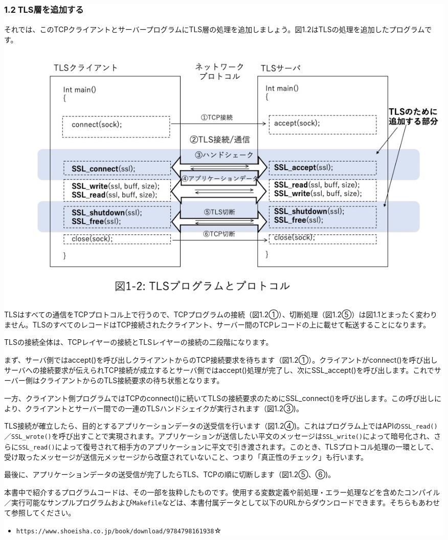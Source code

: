 ### 1.2 TLS層を追加する

それでは、このTCPクライアントとサーバープログラムにTLS層の処理を追加しましょう。図1.2はTLSの処理を追加したプログラムです。

![図1.2](./fig1-2.jpg)

TLSはすべての通信をTCPプロトコル上で行うので、TCPプログラムの接続（図1.2①）、切断処理（図1.2⑤）は図1.1とまったく変わりません。TLSのすべてのレコードはTCP接続されたクライアント、サーバー間のTCPレコードの上に載せて転送することになります。

TLSの接続全体は、TCPレイヤーの接続とTLSレイヤーの接続の二段階になります。

まず、サーバ側ではaccept()を呼び出しクライアントからのTCP接続要求を待ちます（図1.2①）。クライアントがconnect()を呼び出しサーバへの接続要求が伝えられTCP接続が成立するとサーバ側ではaccept()処理が完了し、次にSSL_accept()を呼び出します。これでサーバー側はクライアントからのTLS接続要求の待ち状態となります。

一方、クライアント側プログラムではTCPのconnect()に続いてTLSの接続要求のためにSSL_connect()を呼び出します。この呼び出しにより、クライアントとサーバー間での一連のTLSハンドシェイクが実行されます（図1.2③)。

TLS接続が確立したら、目的とするアプリケーションデータの送受信を行います（図1.2④)。これはプログラム上ではAPIの`SSL_read()`／`SSL_wrote()`を呼び出すことで実現されます。アプリケーションが送信したい平文のメッセージは`SSL_write()`によって暗号化され、さらに`SSL_read()`によって復号されて相手方のアプリケーションに平文で引き渡されます。このとき、TLSプロトコル処理の一環として、受け取ったメッセージが送信元メッセージから改竄されていないこと、つまり「真正性のチェック」も行います。

最後に、アプリケーションデータの送受信が完了したらTLS、TCPの順に切断します（図1.2⑤、⑥)。

<note>

本書中で紹介するプログラムコードは、その一部を抜粋したものです。使用する変数定義や前処理・エラー処理などを含めたコンパイル／実行可能なサンプルプログラムおよび`Makefile`などは、本書付属データとして以下のURLからダウンロードできます。そちらもあわせて参照してください。

- `https://www.shoeisha.co.jp/book/download/9784798161938`☆

</note>
